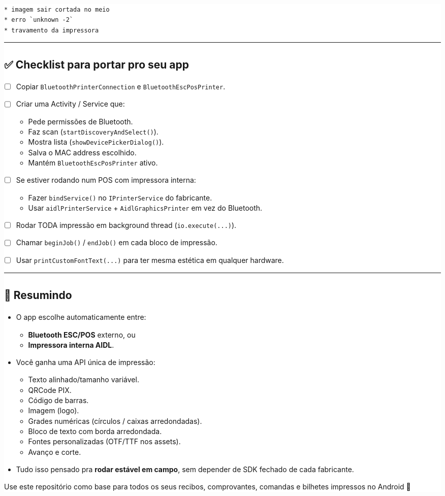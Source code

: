     * imagem sair cortada no meio
    * erro `unknown -2`
    * travamento da impressora

---

## ✅ Checklist para portar pro seu app

* [ ] Copiar `BluetoothPrinterConnection` e `BluetoothEscPosPrinter`.
* [ ] Criar uma Activity / Service que:

    * Pede permissões de Bluetooth.
    * Faz scan (`startDiscoveryAndSelect()`).
    * Mostra lista (`showDevicePickerDialog()`).
    * Salva o MAC address escolhido.
    * Mantém `BluetoothEscPosPrinter` ativo.
* [ ] Se estiver rodando num POS com impressora interna:

    * Fazer `bindService()` no `IPrinterService` do fabricante.
    * Usar `aidlPrinterService` + `AidlGraphicsPrinter` em vez do Bluetooth.
* [ ] Rodar TODA impressão em background thread (`io.execute(...)`).
* [ ] Chamar `beginJob()` / `endJob()` em cada bloco de impressão.
* [ ] Usar `printCustomFontText(...)` para ter mesma estética em qualquer hardware.

---

## 🏁 Resumindo

* O app escolhe automaticamente entre:

    * **Bluetooth ESC/POS** externo, ou
    * **Impressora interna AIDL**.
* Você ganha uma API única de impressão:

    * Texto alinhado/tamanho variável.
    * QRCode PIX.
    * Código de barras.
    * Imagem (logo).
    * Grades numéricas (círculos / caixas arredondadas).
    * Bloco de texto com borda arredondada.
    * Fontes personalizadas (OTF/TTF nos assets).
    * Avanço e corte.
* Tudo isso pensado pra **rodar estável em campo**, sem depender de SDK fechado de cada fabricante.

Use este repositório como base para todos os seus recibos, comprovantes, comandas e bilhetes impressos no Android 🚀
